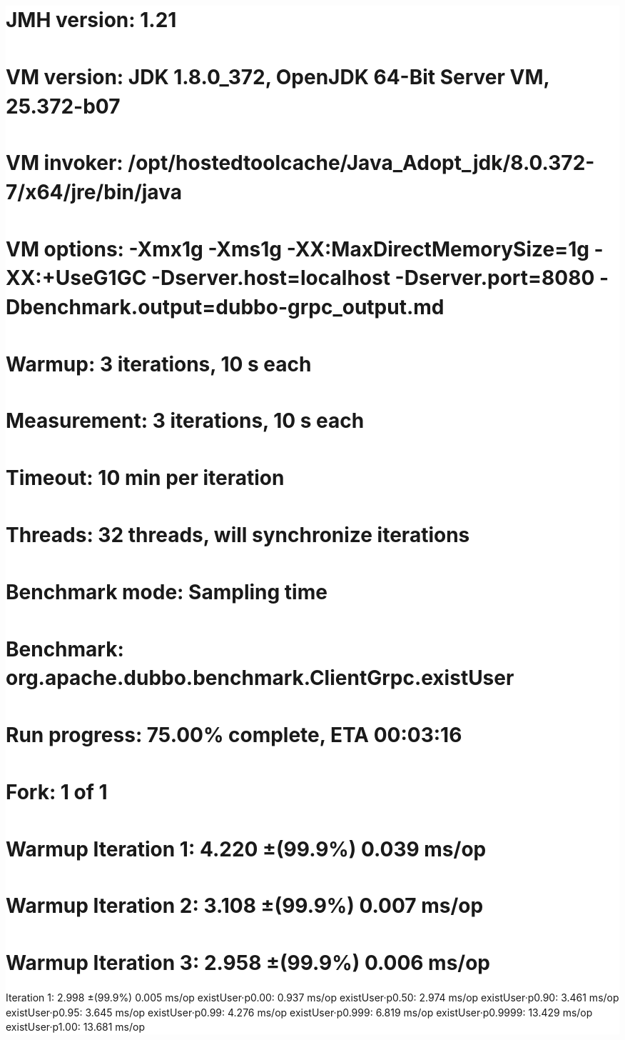 
# JMH version: 1.21
# VM version: JDK 1.8.0_372, OpenJDK 64-Bit Server VM, 25.372-b07
# VM invoker: /opt/hostedtoolcache/Java_Adopt_jdk/8.0.372-7/x64/jre/bin/java
# VM options: -Xmx1g -Xms1g -XX:MaxDirectMemorySize=1g -XX:+UseG1GC -Dserver.host=localhost -Dserver.port=8080 -Dbenchmark.output=dubbo-grpc_output.md
# Warmup: 3 iterations, 10 s each
# Measurement: 3 iterations, 10 s each
# Timeout: 10 min per iteration
# Threads: 32 threads, will synchronize iterations
# Benchmark mode: Sampling time
# Benchmark: org.apache.dubbo.benchmark.ClientGrpc.existUser

# Run progress: 75.00% complete, ETA 00:03:16
# Fork: 1 of 1
# Warmup Iteration   1: 4.220 ±(99.9%) 0.039 ms/op
# Warmup Iteration   2: 3.108 ±(99.9%) 0.007 ms/op
# Warmup Iteration   3: 2.958 ±(99.9%) 0.006 ms/op
Iteration   1: 2.998 ±(99.9%) 0.005 ms/op
                 existUser·p0.00:   0.937 ms/op
                 existUser·p0.50:   2.974 ms/op
                 existUser·p0.90:   3.461 ms/op
                 existUser·p0.95:   3.645 ms/op
                 existUser·p0.99:   4.276 ms/op
                 existUser·p0.999:  6.819 ms/op
                 existUser·p0.9999: 13.429 ms/op
                 existUser·p1.00:   13.681 ms/op
